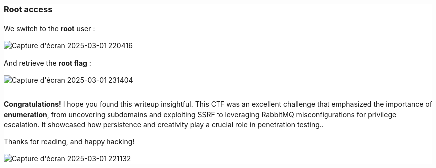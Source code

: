 ### Root access 

We switch to the **root** user :

![Capture d'écran 2025-03-01 220416](https://github.com/user-attachments/assets/4962c12b-f9e0-46b0-acc7-d53d336cc3ff)

And retrieve the **root flag** :

![Capture d'écran 2025-03-01 231404](https://github.com/user-attachments/assets/0879e559-05c1-48c1-aa70-13914ef662d4)

---

**Congratulations!** I hope you found this writeup insightful. This CTF was an excellent challenge that emphasized the importance of **enumeration**, from uncovering subdomains and exploiting SSRF to leveraging RabbitMQ misconfigurations for privilege escalation. It showcased how persistence and creativity play a crucial role in penetration testing..

Thanks for reading, and happy hacking!

![Capture d'écran 2025-03-01 221132](https://github.com/user-attachments/assets/25720f63-02b5-46b9-b140-ee4cfd2fbd93)
